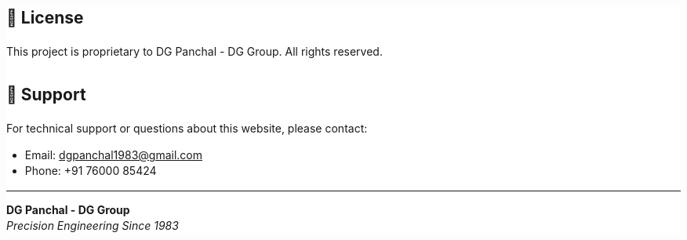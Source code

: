 ## 📄 License

This project is proprietary to DG Panchal - DG Group. All rights reserved.

## 📧 Support

For technical support or questions about this website, please contact:
- Email: dgpanchal1983@gmail.com
- Phone: +91 76000 85424

---

**DG Panchal - DG Group**  
*Precision Engineering Since 1983*
